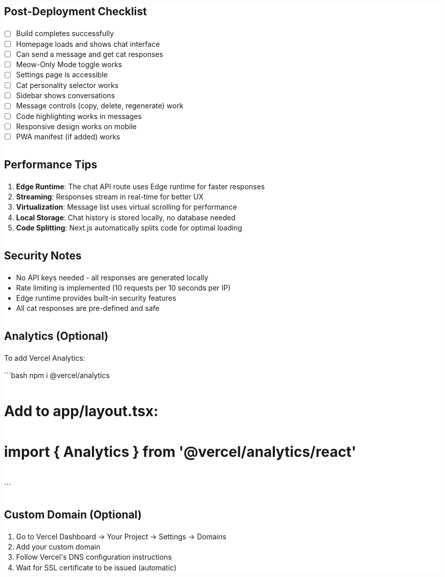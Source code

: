 ## Post-Deployment Checklist

- [ ] Build completes successfully
- [ ] Homepage loads and shows chat interface
- [ ] Can send a message and get cat responses
- [ ] Meow-Only Mode toggle works
- [ ] Settings page is accessible
- [ ] Cat personality selector works
- [ ] Sidebar shows conversations
- [ ] Message controls (copy, delete, regenerate) work
- [ ] Code highlighting works in messages
- [ ] Responsive design works on mobile
- [ ] PWA manifest (if added) works

## Performance Tips

1. **Edge Runtime**: The chat API route uses Edge runtime for faster responses
2. **Streaming**: Responses stream in real-time for better UX
3. **Virtualization**: Message list uses virtual scrolling for performance
4. **Local Storage**: Chat history is stored locally, no database needed
5. **Code Splitting**: Next.js automatically splits code for optimal loading

## Security Notes

- No API keys needed - all responses are generated locally
- Rate limiting is implemented (10 requests per 10 seconds per IP)
- Edge runtime provides built-in security features
- All cat responses are pre-defined and safe

## Analytics (Optional)

To add Vercel Analytics:

\`\`\`bash
npm i @vercel/analytics

# Add to app/layout.tsx:
# import { Analytics } from '@vercel/analytics/react'
# <Analytics />
\`\`\`

## Custom Domain (Optional)

1. Go to Vercel Dashboard → Your Project → Settings → Domains
2. Add your custom domain
3. Follow Vercel's DNS configuration instructions
4. Wait for SSL certificate to be issued (automatic)
